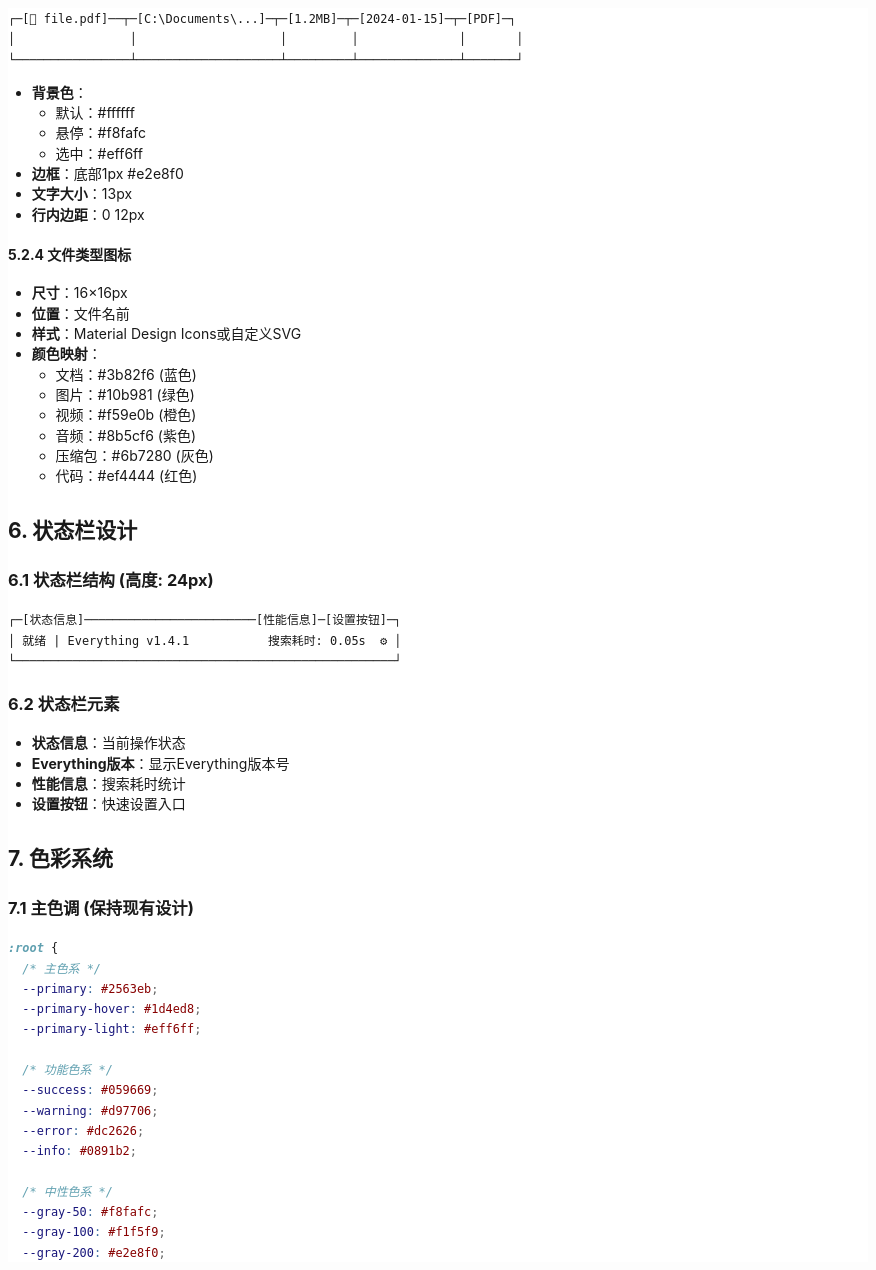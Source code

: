 ```
┌─[📄 file.pdf]──┬─[C:\Documents\...]─┬─[1.2MB]─┬─[2024-01-15]─┬─[PDF]─┐
│                │                    │         │              │       │
└────────────────┴────────────────────┴─────────┴──────────────┴───────┘
```

- **背景色**：
  - 默认：#ffffff
  - 悬停：#f8fafc
  - 选中：#eff6ff
- **边框**：底部1px #e2e8f0
- **文字大小**：13px
- **行内边距**：0 12px

#### 5.2.4 文件类型图标

- **尺寸**：16×16px
- **位置**：文件名前
- **样式**：Material Design Icons或自定义SVG
- **颜色映射**：
  - 文档：#3b82f6 (蓝色)
  - 图片：#10b981 (绿色)
  - 视频：#f59e0b (橙色)
  - 音频：#8b5cf6 (紫色)
  - 压缩包：#6b7280 (灰色)
  - 代码：#ef4444 (红色)

## 6. 状态栏设计

### 6.1 状态栏结构 (高度: 24px)

```
┌─[状态信息]────────────────────────[性能信息]─[设置按钮]─┐
│ 就绪 | Everything v1.4.1           搜索耗时: 0.05s  ⚙️ │
└─────────────────────────────────────────────────────┘
```

### 6.2 状态栏元素

- **状态信息**：当前操作状态
- **Everything版本**：显示Everything版本号
- **性能信息**：搜索耗时统计
- **设置按钮**：快速设置入口

## 7. 色彩系统

### 7.1 主色调 (保持现有设计)

```css
:root {
  /* 主色系 */
  --primary: #2563eb;
  --primary-hover: #1d4ed8;
  --primary-light: #eff6ff;
  
  /* 功能色系 */
  --success: #059669;
  --warning: #d97706;
  --error: #dc2626;
  --info: #0891b2;
  
  /* 中性色系 */
  --gray-50: #f8fafc;
  --gray-100: #f1f5f9;
  --gray-200: #e2e8f0;
```